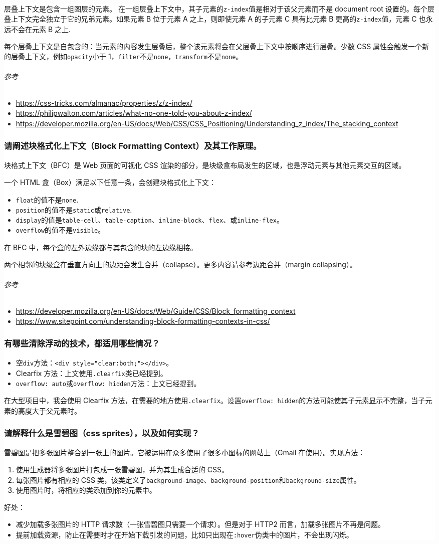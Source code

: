 层叠上下文是包含一组图层的元素。 在一组层叠上下文中，其子元素的`z-index`值是相对于该父元素而不是 document root 设置的。每个层叠上下文完全独立于它的兄弟元素。如果元素 B 位于元素 A 之上，则即使元素 A 的子元素 C 具有比元素 B 更高的`z-index`值，元素 C 也永远不会在元素 B 之上.

每个层叠上下文是自包含的：当元素的内容发生层叠后，整个该元素将会在父层叠上下文中按顺序进行层叠。少数 CSS 属性会触发一个新的层叠上下文，例如`opacity`小于 1，`filter`不是`none`，`transform`不是`none`。

###### 参考

* https://css-tricks.com/almanac/properties/z/z-index/
* https://philipwalton.com/articles/what-no-one-told-you-about-z-index/
* https://developer.mozilla.org/en-US/docs/Web/CSS/CSS_Positioning/Understanding_z_index/The_stacking_context


### 请阐述块格式化上下文（Block Formatting Context）及其工作原理。

块格式上下文（BFC）是 Web 页面的可视化 CSS 渲染的部分，是块级盒布局发生的区域，也是浮动元素与其他元素交互的区域。

一个 HTML 盒（Box）满足以下任意一条，会创建块格式化上下文：

* `float`的值不是`none`.
* `position`的值不是`static`或`relative`.
* `display`的值是`table-cell`、`table-caption`、`inline-block`、`flex`、或`inline-flex`。
* `overflow`的值不是`visible`。

在 BFC 中，每个盒的左外边缘都与其包含的块的左边缘相接。

两个相邻的块级盒在垂直方向上的边距会发生合并（collapse）。更多内容请参考[边距合并（margin collapsing）](https://www.sitepoint.com/web-foundations/collapsing-margins/)。

###### 参考

* https://developer.mozilla.org/en-US/docs/Web/Guide/CSS/Block_formatting_context
* https://www.sitepoint.com/understanding-block-formatting-contexts-in-css/


### 有哪些清除浮动的技术，都适用哪些情况？

* 空`div`方法：`<div style="clear:both;"></div>`。
* Clearfix 方法：上文使用`.clearfix`类已经提到。
* `overflow: auto`或`overflow: hidden`方法：上文已经提到。

在大型项目中，我会使用 Clearfix 方法，在需要的地方使用`.clearfix`。设置`overflow: hidden`的方法可能使其子元素显示不完整，当子元素的高度大于父元素时。



### 请解释什么是雪碧图（css sprites），以及如何实现？

雪碧图是把多张图片整合到一张上的图片。它被运用在众多使用了很多小图标的网站上（Gmail 在使用）。实现方法：

1. 使用生成器将多张图片打包成一张雪碧图，并为其生成合适的 CSS。
1. 每张图片都有相应的 CSS 类，该类定义了`background-image`、`background-position`和`background-size`属性。
1. 使用图片时，将相应的类添加到你的元素中。

好处：

* 减少加载多张图片的 HTTP 请求数（一张雪碧图只需要一个请求）。但是对于 HTTP2 而言，加载多张图片不再是问题。
* 提前加载资源，防止在需要时才在开始下载引发的问题，比如只出现在`:hover`伪类中的图片，不会出现闪烁。
